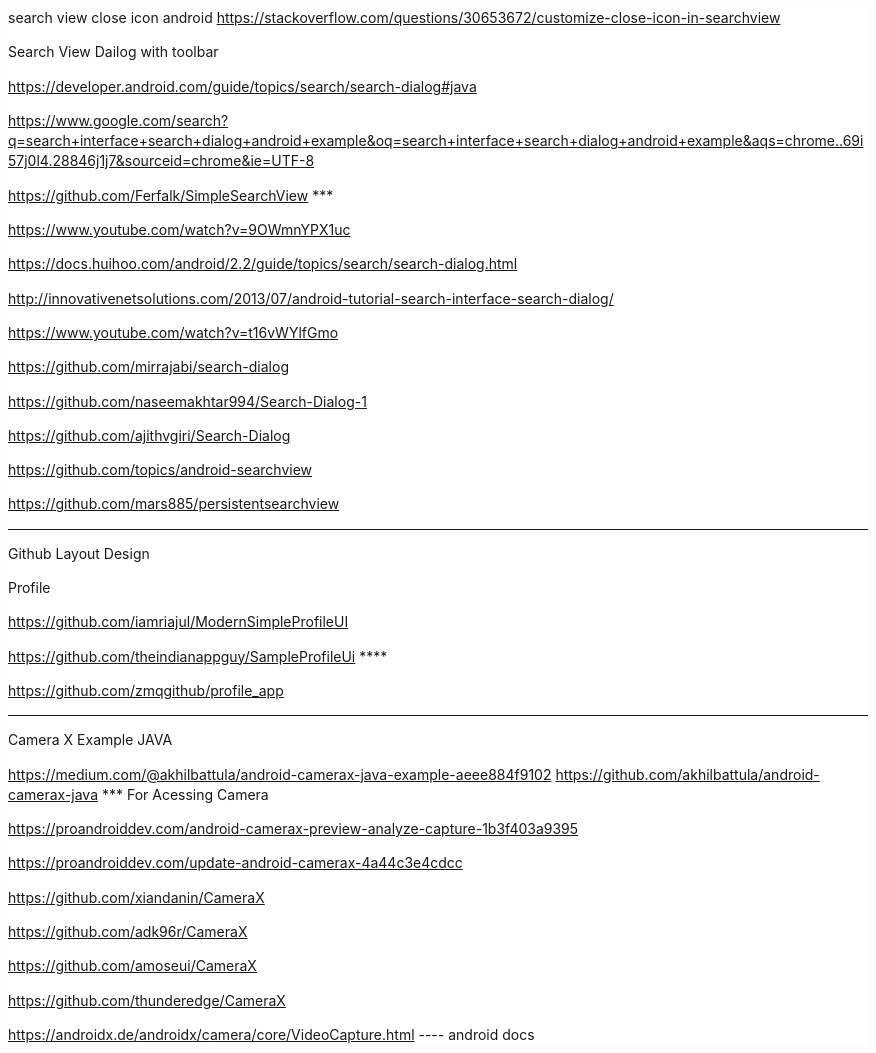 search view close icon android
https://stackoverflow.com/questions/30653672/customize-close-icon-in-searchview

Search View Dailog with toolbar

https://developer.android.com/guide/topics/search/search-dialog#java

https://www.google.com/search?q=search+interface+search+dialog+android+example&oq=search+interface+search+dialog+android+example&aqs=chrome..69i57j0l4.28846j1j7&sourceid=chrome&ie=UTF-8

https://github.com/Ferfalk/SimpleSearchView ***

https://www.youtube.com/watch?v=9OWmnYPX1uc 

https://docs.huihoo.com/android/2.2/guide/topics/search/search-dialog.html 

http://innovativenetsolutions.com/2013/07/android-tutorial-search-interface-search-dialog/ 

https://www.youtube.com/watch?v=t16vWYlfGmo

https://github.com/mirrajabi/search-dialog

https://github.com/naseemakhtar994/Search-Dialog-1

https://github.com/ajithvgiri/Search-Dialog

https://github.com/topics/android-searchview

https://github.com/mars885/persistentsearchview 


--------------------------------------------------------------------------------------

Github Layout Design

Profile

https://github.com/iamriajul/ModernSimpleProfileUI


https://github.com/theindianappguy/SampleProfileUi  ****


https://github.com/zmqgithub/profile_app

--------------------------------------------------------------------------------------

Camera X Example JAVA

https://medium.com/@akhilbattula/android-camerax-java-example-aeee884f9102
https://github.com/akhilbattula/android-camerax-java  *** For Acessing Camera

https://proandroiddev.com/android-camerax-preview-analyze-capture-1b3f403a9395

https://proandroiddev.com/update-android-camerax-4a44c3e4cdcc

https://github.com/xiandanin/CameraX

https://github.com/adk96r/CameraX

https://github.com/amoseui/CameraX

https://github.com/thunderedge/CameraX

https://androidx.de/androidx/camera/core/VideoCapture.html  ---- android docs
